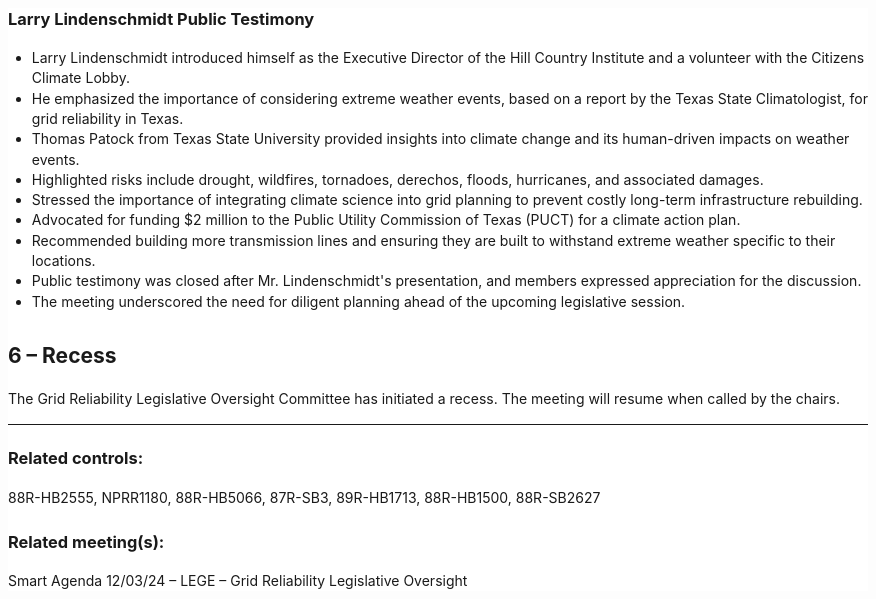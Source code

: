 ### Larry Lindenschmidt Public Testimony

- Larry Lindenschmidt introduced himself as the Executive Director of the Hill Country Institute and a volunteer with the Citizens Climate Lobby.
- He emphasized the importance of considering extreme weather events, based on a report by the Texas State Climatologist, for grid reliability in Texas.
- Thomas Patock from Texas State University provided insights into climate change and its human-driven impacts on weather events.
- Highlighted risks include drought, wildfires, tornadoes, derechos, floods, hurricanes, and associated damages.
- Stressed the importance of integrating climate science into grid planning to prevent costly long-term infrastructure rebuilding.
- Advocated for funding $2 million to the Public Utility Commission of Texas (PUCT) for a climate action plan.
- Recommended building more transmission lines and ensuring they are built to withstand extreme weather specific to their locations.
- Public testimony was closed after Mr. Lindenschmidt's presentation, and members expressed appreciation for the discussion.
- The meeting underscored the need for diligent planning ahead of the upcoming legislative session.

## 6 – Recess

The Grid Reliability Legislative Oversight Committee has initiated a recess.
The meeting will resume when called by the chairs.

---

### Related controls: 

88R-HB2555, NPRR1180, 88R-HB5066, 87R-SB3, 89R-HB1713, 88R-HB1500, 88R-SB2627
 
### Related meeting(s): 

Smart Agenda 12/03/24 – LEGE – Grid Reliability Legislative Oversight
